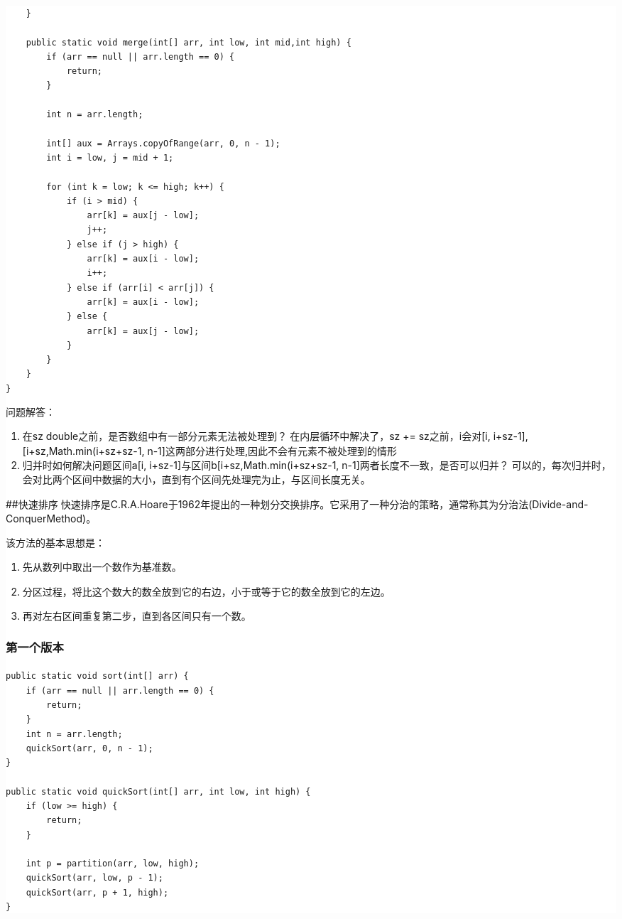 ```
	}

	public static void merge(int[] arr, int low, int mid,int high) {
		if (arr == null || arr.length == 0) {
			return;
		}

		int n = arr.length;

		int[] aux = Arrays.copyOfRange(arr, 0, n - 1);
		int i = low, j = mid + 1;

		for (int k = low; k <= high; k++) {
			if (i > mid) {
				arr[k] = aux[j - low];
				j++;
			} else if (j > high) {
				arr[k] = aux[i - low];
				i++;
			} else if (arr[i] < arr[j]) {
				arr[k] = aux[i - low];
			} else {
				arr[k] = aux[j - low];
			}
		}
	}
}

```

问题解答：
1. 在sz double之前，是否数组中有一部分元素无法被处理到？
在内层循环中解决了，sz += sz之前，i会对[i, i+sz-1], [i+sz,Math.min(i+sz+sz-1, n-1]这两部分进行处理,因此不会有元素不被处理到的情形
2. 归并时如何解决问题区间a[i, i+sz-1]与区间b[i+sz,Math.min(i+sz+sz-1, n-1]两者长度不一致，是否可以归并？
可以的，每次归并时，会对比两个区间中数据的大小，直到有个区间先处理完为止，与区间长度无关。

##快速排序
快速排序是C.R.A.Hoare于1962年提出的一种划分交换排序。它采用了一种分治的策略，通常称其为分治法(Divide-and-ConquerMethod)。

该方法的基本思想是：

1. 先从数列中取出一个数作为基准数。

2. 分区过程，将比这个数大的数全放到它的右边，小于或等于它的数全放到它的左边。

3. 再对左右区间重复第二步，直到各区间只有一个数。

### 第一个版本
```
public static void sort(int[] arr) {
	if (arr == null || arr.length == 0) {
		return;
	}
	int n = arr.length;
	quickSort(arr, 0, n - 1);
}

public static void quickSort(int[] arr, int low, int high) {
	if (low >= high) {
		return;
	}

	int p = partition(arr, low, high);
	quickSort(arr, low, p - 1);
	quickSort(arr, p + 1, high);
}
```